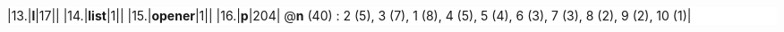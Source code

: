 |13.|__l__|17||
|14.|__list__|1||
|15.|__opener__|1||
|16.|__p__|204| @__n__ (40) : 2 (5), 3 (7), 1 (8), 4 (5), 5 (4), 6 (3), 7 (3), 8 (2), 9 (2), 10 (1)|